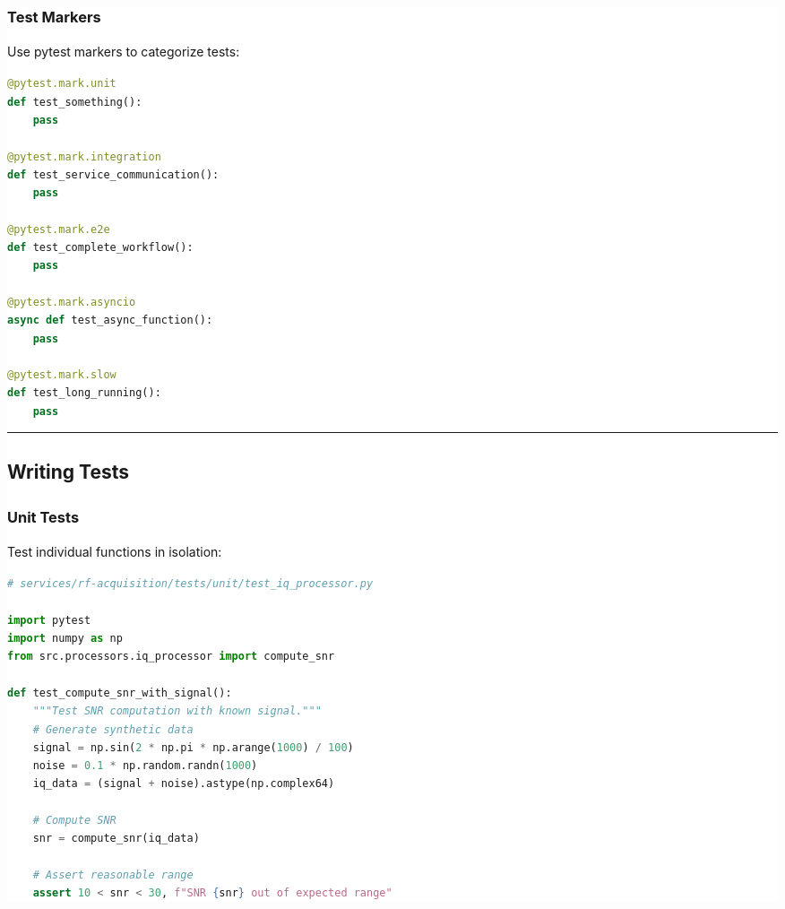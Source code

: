 ### Test Markers

Use pytest markers to categorize tests:

```python
@pytest.mark.unit
def test_something():
    pass

@pytest.mark.integration
def test_service_communication():
    pass

@pytest.mark.e2e
def test_complete_workflow():
    pass

@pytest.mark.asyncio
async def test_async_function():
    pass

@pytest.mark.slow
def test_long_running():
    pass
```

---

## Writing Tests

### Unit Tests

Test individual functions in isolation:

```python
# services/rf-acquisition/tests/unit/test_iq_processor.py

import pytest
import numpy as np
from src.processors.iq_processor import compute_snr

def test_compute_snr_with_signal():
    """Test SNR computation with known signal."""
    # Generate synthetic data
    signal = np.sin(2 * np.pi * np.arange(1000) / 100)
    noise = 0.1 * np.random.randn(1000)
    iq_data = (signal + noise).astype(np.complex64)
    
    # Compute SNR
    snr = compute_snr(iq_data)
    
    # Assert reasonable range
    assert 10 < snr < 30, f"SNR {snr} out of expected range"
```
